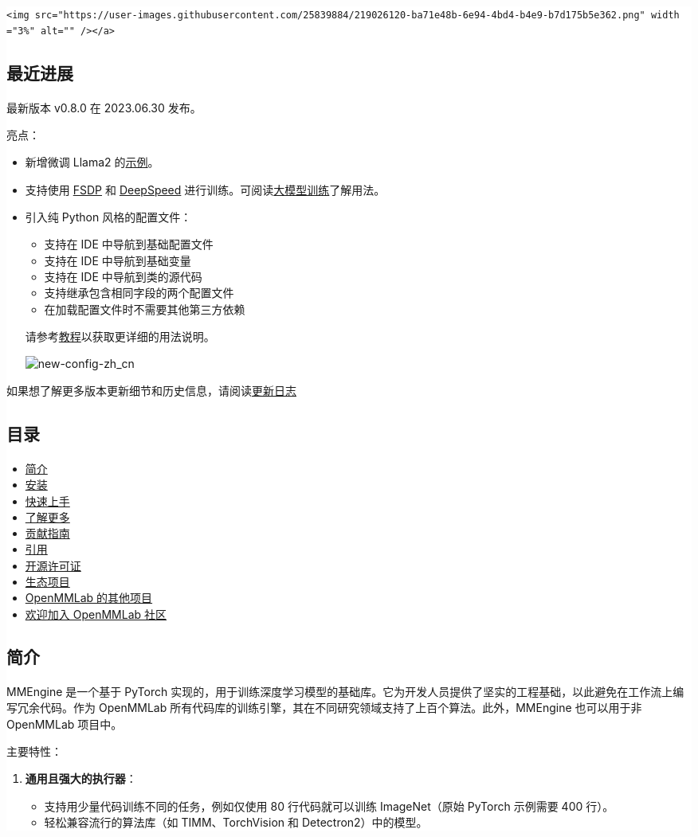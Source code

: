     <img src="https://user-images.githubusercontent.com/25839884/219026120-ba71e48b-6e94-4bd4-b4e9-b7d175b5e362.png" width="3%" alt="" /></a>
</div>

## 最近进展

最新版本 v0.8.0 在 2023.06.30 发布。

亮点：

- 新增微调 Llama2 的[示例](./examples/llama2/)。

- 支持使用 [FSDP](https://pytorch.org/tutorials/intermediate/FSDP_adavnced_tutorial.html?highlight=fsdp) 和 [DeepSpeed](https://www.deepspeed.ai/) 进行训练。可阅读[大模型训练](https://mmengine.readthedocs.io/zh_cn/latest/common_usage/large_model_training.html)了解用法。

- 引入纯 Python 风格的配置文件：

  - 支持在 IDE 中导航到基础配置文件
  - 支持在 IDE 中导航到基础变量
  - 支持在 IDE 中导航到类的源代码
  - 支持继承包含相同字段的两个配置文件
  - 在加载配置文件时不需要其他第三方依赖

  请参考[教程](https://mmengine.readthedocs.io/zh_CN/latest/advanced_tutorials/config.html#python-beta)以获取更详细的用法说明。

  ![new-config-zh_cn](https://github.com/open-mmlab/mmengine/assets/57566630/c2da9a73-c911-4f78-8253-e3f29496d9f8)

如果想了解更多版本更新细节和历史信息，请阅读[更新日志](./docs/en/notes/changelog.md#v080-06302023)

## 目录

- [简介](#简介)
- [安装](#安装)
- [快速上手](#快速上手)
- [了解更多](#了解更多)
- [贡献指南](#贡献指南)
- [引用](#引用)
- [开源许可证](#开源许可证)
- [生态项目](#生态项目)
- [OpenMMLab 的其他项目](#openmmlab-的其他项目)
- [欢迎加入 OpenMMLab 社区](#欢迎加入-openmmlab-社区)

## 简介

MMEngine 是一个基于 PyTorch 实现的，用于训练深度学习模型的基础库。它为开发人员提供了坚实的工程基础，以此避免在工作流上编写冗余代码。作为 OpenMMLab 所有代码库的训练引擎，其在不同研究领域支持了上百个算法。此外，MMEngine 也可以用于非 OpenMMLab 项目中。

主要特性：

1. **通用且强大的执行器**：

   - 支持用少量代码训练不同的任务，例如仅使用 80 行代码就可以训练 ImageNet（原始 PyTorch 示例需要 400 行）。
   - 轻松兼容流行的算法库（如 TIMM、TorchVision 和 Detectron2）中的模型。
